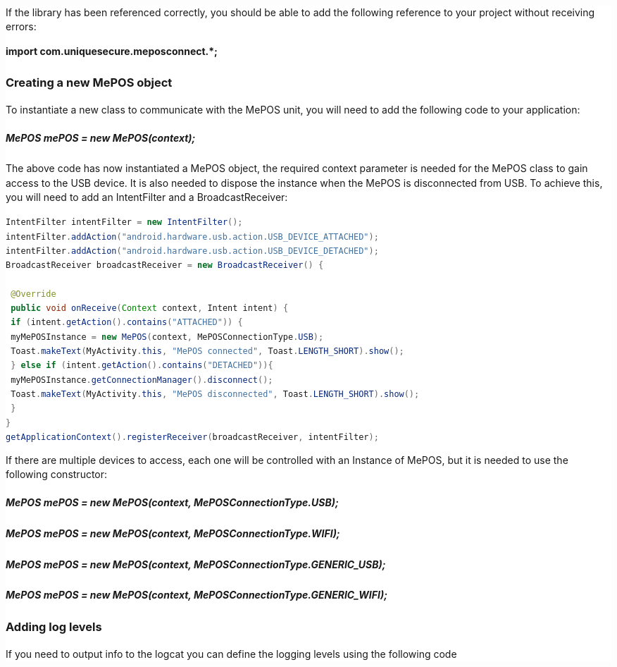   If the library has been referenced correctly, you should be able to add the following reference to your project without receiving errors:

**import com.uniquesecure.meposconnect.*;**

### Creating a new MePOS object
  To instantiate a new class to communicate with the MePOS unit, you will need to add the following code to your application:


##### MePOS mePOS = new MePOS(context);


  The above code has now instantiated a MePOS object, the required context parameter is needed for the MePOS class to gain access to the USB device.
  It is also needed to dispose the instance when the MePOS is disconnected from USB. To achieve this, you will need to add an IntentFilter and a BroadcastReceiver:

```java
IntentFilter intentFilter = new IntentFilter();
intentFilter.addAction("android.hardware.usb.action.USB_DEVICE_ATTACHED");
intentFilter.addAction("android.hardware.usb.action.USB_DEVICE_DETACHED");
BroadcastReceiver broadcastReceiver = new BroadcastReceiver() {

 @Override
 public void onReceive(Context context, Intent intent) {
 if (intent.getAction().contains("ATTACHED")) {
 myMePOSInstance = new MePOS(context, MePOSConnectionType.USB);
 Toast.makeText(MyActivity.this, "MePOS connected", Toast.LENGTH_SHORT).show();
 } else if (intent.getAction().contains("DETACHED")){
 myMePOSInstance.getConnectionManager().disconnect();
 Toast.makeText(MyActivity.this, "MePOS disconnected", Toast.LENGTH_SHORT).show();
 }
}
getApplicationContext().registerReceiver(broadcastReceiver, intentFilter);
```

If there are multiple devices to access, each one will be controlled with an Instance of MePOS, but it is needed
to use the following constructor:

##### MePOS mePOS = new MePOS(context, MePOSConnectionType.USB);
##### MePOS mePOS = new MePOS(context, MePOSConnectionType.WIFI);
##### MePOS mePOS = new MePOS(context, MePOSConnectionType.GENERIC_USB);
##### MePOS mePOS = new MePOS(context, MePOSConnectionType.GENERIC_WIFI);

### Adding log levels

If you need to output info to the logcat you can define the logging levels using the following code
